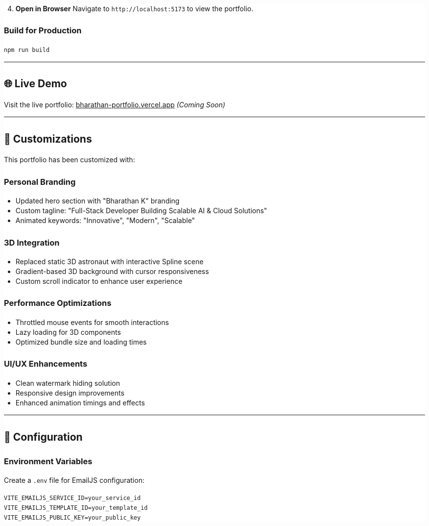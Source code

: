 4. **Open in Browser**
Navigate to `http://localhost:5173` to view the portfolio.

### Build for Production
```bash
npm run build
```

---

## 🌐 Live Demo

Visit the live portfolio: [bharathan-portfolio.vercel.app](#) *(Coming Soon)*

---

## 🎨 Customizations

This portfolio has been customized with:

### **Personal Branding**
- Updated hero section with "Bharathan K" branding
- Custom tagline: "Full-Stack Developer Building Scalable AI & Cloud Solutions"
- Animated keywords: "Innovative", "Modern", "Scalable"

### **3D Integration**
- Replaced static 3D astronaut with interactive Spline scene
- Gradient-based 3D background with cursor responsiveness
- Custom scroll indicator to enhance user experience

### **Performance Optimizations**
- Throttled mouse events for smooth interactions
- Lazy loading for 3D components
- Optimized bundle size and loading times

### **UI/UX Enhancements**
- Clean watermark hiding solution
- Responsive design improvements
- Enhanced animation timings and effects

---

## 🔧 Configuration

### Environment Variables
Create a `.env` file for EmailJS configuration:
```env
VITE_EMAILJS_SERVICE_ID=your_service_id
VITE_EMAILJS_TEMPLATE_ID=your_template_id
VITE_EMAILJS_PUBLIC_KEY=your_public_key
```
